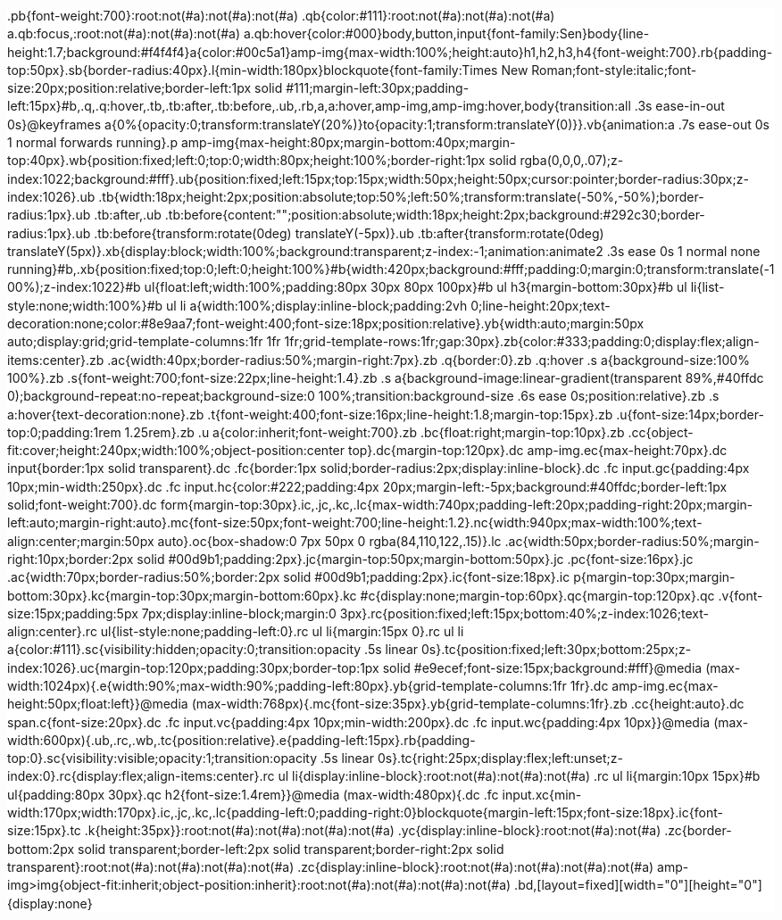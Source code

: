 .pb{font-weight:700}:root:not(#a):not(#a):not(#a) .qb{color:#111}:root:not(#a):not(#a):not(#a) a.qb:focus,:root:not(#a):not(#a):not(#a) a.qb:hover{color:#000}body,button,input{font-family:Sen}body{line-height:1.7;background:#f4f4f4}a{color:#00c5a1}amp-img{max-width:100%;height:auto}h1,h2,h3,h4{font-weight:700}.rb{padding-top:50px}.sb{border-radius:40px}.l{min-width:180px}blockquote{font-family:Times New Roman;font-style:italic;font-size:20px;position:relative;border-left:1px solid #111;margin-left:30px;padding-left:15px}#b,.q,.q:hover,.tb,.tb:after,.tb:before,.ub,.rb,a,a:hover,amp-img,amp-img:hover,body{transition:all .3s ease-in-out 0s}@keyframes a{0%{opacity:0;transform:translateY(20%)}to{opacity:1;transform:translateY(0)}}.vb{animation:a .7s ease-out 0s 1 normal forwards running}.p amp-img{max-height:80px;margin-bottom:40px;margin-top:40px}.wb{position:fixed;left:0;top:0;width:80px;height:100%;border-right:1px solid rgba(0,0,0,.07);z-index:1022;background:#fff}.ub{position:fixed;left:15px;top:15px;width:50px;height:50px;cursor:pointer;border-radius:30px;z-index:1026}.ub .tb{width:18px;height:2px;position:absolute;top:50%;left:50%;transform:translate(-50%,-50%);border-radius:1px}.ub .tb:after,.ub .tb:before{content:"";position:absolute;width:18px;height:2px;background:#292c30;border-radius:1px}.ub .tb:before{transform:rotate(0deg) translateY(-5px)}.ub .tb:after{transform:rotate(0deg) translateY(5px)}.xb{display:block;width:100%;background:transparent;z-index:-1;animation:animate2 .3s ease 0s 1 normal none running}#b,.xb{position:fixed;top:0;left:0;height:100%}#b{width:420px;background:#fff;padding:0;margin:0;transform:translate(-100%);z-index:1022}#b ul{float:left;width:100%;padding:80px 30px 80px 100px}#b ul h3{margin-bottom:30px}#b ul li{list-style:none;width:100%}#b ul li a{width:100%;display:inline-block;padding:2vh 0;line-height:20px;text-decoration:none;color:#8e9aa7;font-weight:400;font-size:18px;position:relative}.yb{width:auto;margin:50px auto;display:grid;grid-template-columns:1fr 1fr 1fr;grid-template-rows:1fr;gap:30px}.zb{color:#333;padding:0;display:flex;align-items:center}.zb .ac{width:40px;border-radius:50%;margin-right:7px}.zb .q{border:0}.zb .q:hover .s a{background-size:100% 100%}.zb .s{font-weight:700;font-size:22px;line-height:1.4}.zb .s a{background-image:linear-gradient(transparent 89%,#40ffdc 0);background-repeat:no-repeat;background-size:0 100%;transition:background-size .6s ease 0s;position:relative}.zb .s a:hover{text-decoration:none}.zb .t{font-weight:400;font-size:16px;line-height:1.8;margin-top:15px}.zb .u{font-size:14px;border-top:0;padding:1rem 1.25rem}.zb .u a{color:inherit;font-weight:700}.zb .bc{float:right;margin-top:10px}.zb .cc{object-fit:cover;height:240px;width:100%;object-position:center top}.dc{margin-top:120px}.dc amp-img.ec{max-height:70px}.dc input{border:1px solid transparent}.dc .fc{border:1px solid;border-radius:2px;display:inline-block}.dc .fc input.gc{padding:4px 10px;min-width:250px}.dc .fc input.hc{color:#222;padding:4px 20px;margin-left:-5px;background:#40ffdc;border-left:1px solid;font-weight:700}.dc form{margin-top:30px}.ic,.jc,.kc,.lc{max-width:740px;padding-left:20px;padding-right:20px;margin-left:auto;margin-right:auto}.mc{font-size:50px;font-weight:700;line-height:1.2}.nc{width:940px;max-width:100%;text-align:center;margin:50px auto}.oc{box-shadow:0 7px 50px 0 rgba(84,110,122,.15)}.lc .ac{width:50px;border-radius:50%;margin-right:10px;border:2px solid #00d9b1;padding:2px}.jc{margin-top:50px;margin-bottom:50px}.jc .pc{font-size:16px}.jc .ac{width:70px;border-radius:50%;border:2px solid #00d9b1;padding:2px}.ic{font-size:18px}.ic p{margin-top:30px;margin-bottom:30px}.kc{margin-top:30px;margin-bottom:60px}.kc #c{display:none;margin-top:60px}.qc{margin-top:120px}.qc .v{font-size:15px;padding:5px 7px;display:inline-block;margin:0 3px}.rc{position:fixed;left:15px;bottom:40%;z-index:1026;text-align:center}.rc ul{list-style:none;padding-left:0}.rc ul li{margin:15px 0}.rc ul li a{color:#111}.sc{visibility:hidden;opacity:0;transition:opacity .5s linear 0s}.tc{position:fixed;left:30px;bottom:25px;z-index:1026}.uc{margin-top:120px;padding:30px;border-top:1px solid #e9ecef;font-size:15px;background:#fff}@media (max-width:1024px){.e{width:90%;max-width:90%;padding-left:80px}.yb{grid-template-columns:1fr 1fr}.dc amp-img.ec{max-height:50px;float:left}}@media (max-width:768px){.mc{font-size:35px}.yb{grid-template-columns:1fr}.zb .cc{height:auto}.dc span.c{font-size:20px}.dc .fc input.vc{padding:4px 10px;min-width:200px}.dc .fc input.wc{padding:4px 10px}}@media (max-width:600px){.ub,.rc,.wb,.tc{position:relative}.e{padding-left:15px}.rb{padding-top:0}.sc{visibility:visible;opacity:1;transition:opacity .5s linear 0s}.tc{right:25px;display:flex;left:unset;z-index:0}.rc{display:flex;align-items:center}.rc ul li{display:inline-block}:root:not(#a):not(#a):not(#a) .rc ul li{margin:10px 15px}#b ul{padding:80px 30px}.qc h2{font-size:1.4rem}}@media (max-width:480px){.dc .fc input.xc{min-width:170px;width:170px}.ic,.jc,.kc,.lc{padding-left:0;padding-right:0}blockquote{margin-left:15px;font-size:18px}.ic{font-size:15px}.tc .k{height:35px}}:root:not(#a):not(#a):not(#a):not(#a) .yc{display:inline-block}:root:not(#a):not(#a) .zc{border-bottom:2px solid transparent;border-left:2px solid transparent;border-right:2px solid transparent}:root:not(#a):not(#a):not(#a):not(#a) .zc{display:inline-block}:root:not(#a):not(#a):not(#a):not(#a) amp-img>img{object-fit:inherit;object-position:inherit}:root:not(#a):not(#a):not(#a):not(#a) .bd,[layout=fixed][width="0"][height="0"]{display:none}
	</style>
	<link rel="canonical" href="https://sysa.ml/build-static-blog-with-jekyll-on-github-pages/">
	<script type="application/ld+json">